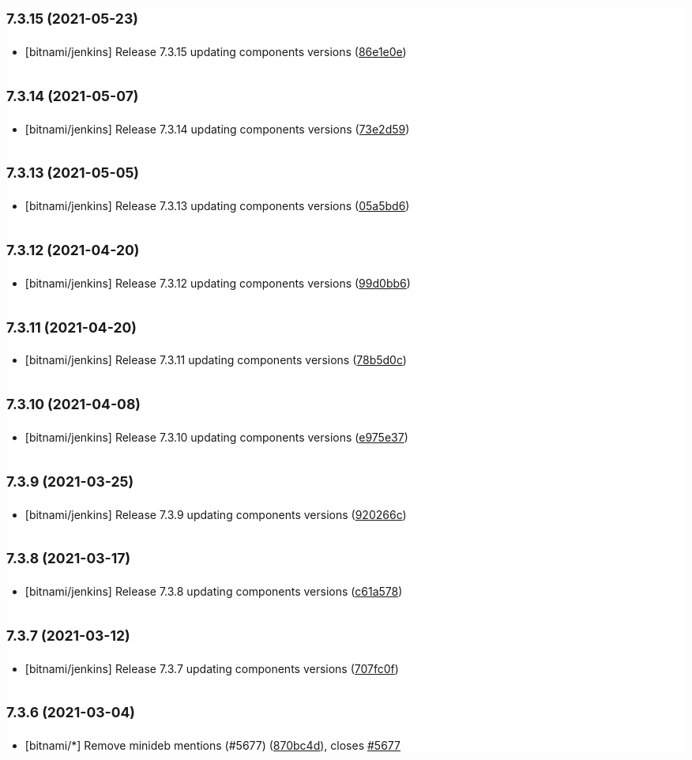 ## <small>7.3.15 (2021-05-23)</small>

* [bitnami/jenkins] Release 7.3.15 updating components versions ([86e1e0e](https://github.com/bitnami/charts/commit/86e1e0efbbd30992c4540bbdedb4dfcabf3e21fd))

## <small>7.3.14 (2021-05-07)</small>

* [bitnami/jenkins] Release 7.3.14 updating components versions ([73e2d59](https://github.com/bitnami/charts/commit/73e2d596de42a33a68d804b70b227e7ba2bc64b0))

## <small>7.3.13 (2021-05-05)</small>

* [bitnami/jenkins] Release 7.3.13 updating components versions ([05a5bd6](https://github.com/bitnami/charts/commit/05a5bd69206574f3f8638197eb98da2164343a42))

## <small>7.3.12 (2021-04-20)</small>

* [bitnami/jenkins] Release 7.3.12 updating components versions ([99d0bb6](https://github.com/bitnami/charts/commit/99d0bb6affe3ec51d85a42af7c102e5122591053))

## <small>7.3.11 (2021-04-20)</small>

* [bitnami/jenkins] Release 7.3.11 updating components versions ([78b5d0c](https://github.com/bitnami/charts/commit/78b5d0c634761c0599586e0b52d218ab8c75dbdd))

## <small>7.3.10 (2021-04-08)</small>

* [bitnami/jenkins] Release 7.3.10 updating components versions ([e975e37](https://github.com/bitnami/charts/commit/e975e3737b4b2234cbe21eaf46b16f3f8de71ab4))

## <small>7.3.9 (2021-03-25)</small>

* [bitnami/jenkins] Release 7.3.9 updating components versions ([920266c](https://github.com/bitnami/charts/commit/920266c09b7044192e5cd730fdd5e4c798f015c2))

## <small>7.3.8 (2021-03-17)</small>

* [bitnami/jenkins] Release 7.3.8 updating components versions ([c61a578](https://github.com/bitnami/charts/commit/c61a5789694ced3cc557b23bc915041e070efa93))

## <small>7.3.7 (2021-03-12)</small>

* [bitnami/jenkins] Release 7.3.7 updating components versions ([707fc0f](https://github.com/bitnami/charts/commit/707fc0f1570ed3ee33d7495996003cc7bd65cefd))

## <small>7.3.6 (2021-03-04)</small>

* [bitnami/*] Remove minideb mentions (#5677) ([870bc4d](https://github.com/bitnami/charts/commit/870bc4dba1fc3aa55dd157da6687b25e8d352206)), closes [#5677](https://github.com/bitnami/charts/issues/5677)
